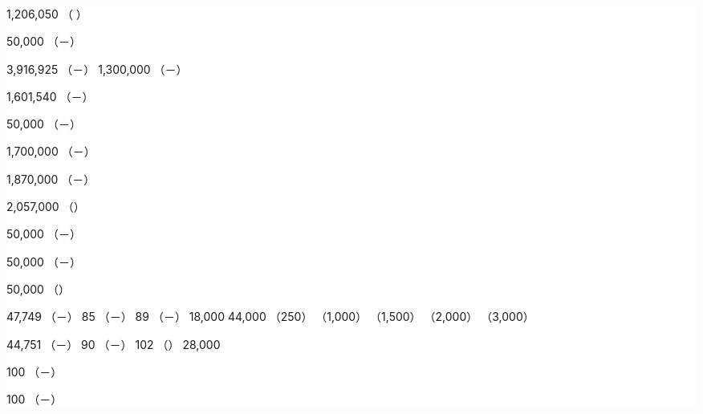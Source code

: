 1,206,050
（  ）

50,000
（－）

3,916,925
（－）
1,300,000
（－）

1,601,540
（－）

50,000
（－）

1,700,000
（－）

1,870,000
（－）

2,057,000
（）

50,000
（－）

50,000
（－）

50,000
（）

47,749
（－）
85
（－）
89
（－）
18,000
44,000
（250）  （1,000）  （1,500）  （2,000）  （3,000）

44,751
（－）
90
（－）
102
（）
28,000

100
（－）

100
（－）
